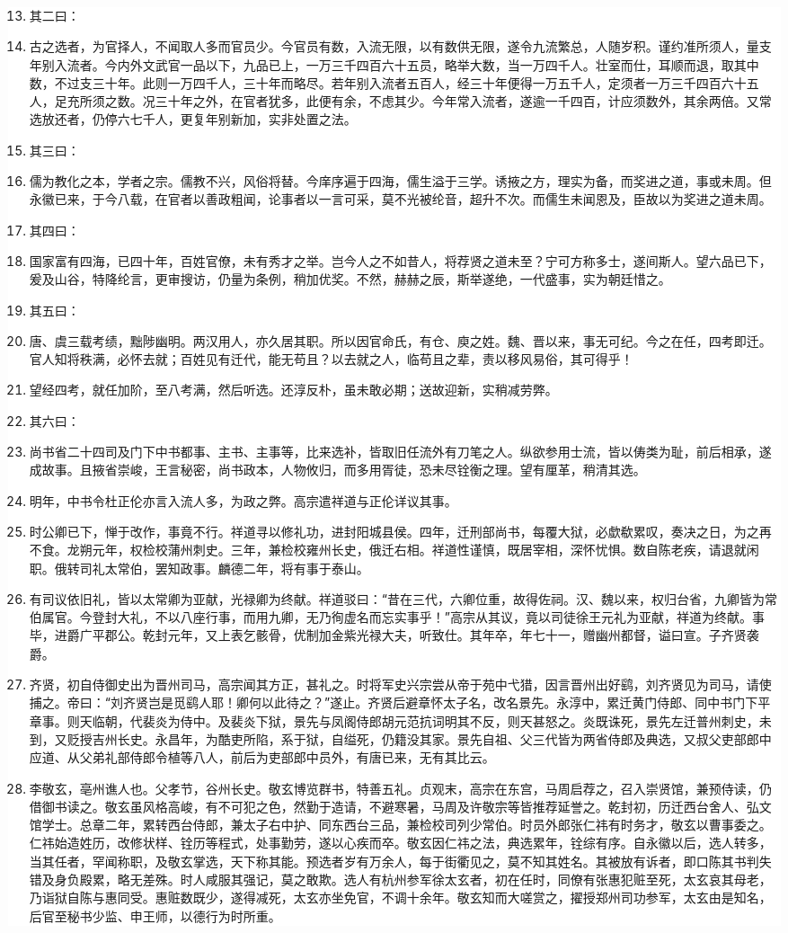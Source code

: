 13. <span id="○崔敦礼_卢承庆_刘祥道_李敬玄_李义琰_孙处约_乐彦玮_赵仁本-13"></span>
其二曰：

14. <span id="○崔敦礼_卢承庆_刘祥道_李敬玄_李义琰_孙处约_乐彦玮_赵仁本-14"></span>
古之选者，为官择人，不闻取人多而官员少。今官员有数，入流无限，以有数供无限，遂令九流繁总，人随岁积。谨约准所须人，量支年别入流者。今内外文武官一品以下，九品已上，一万三千四百六十五员，略举大数，当一万四千人。壮室而仕，耳顺而退，取其中数，不过支三十年。此则一万四千人，三十年而略尽。若年别入流者五百人，经三十年便得一万五千人，定须者一万三千四百六十五人，足充所须之数。况三十年之外，在官者犹多，此便有余，不虑其少。今年常入流者，遂逾一千四百，计应须数外，其余两倍。又常选放还者，仍停六七千人，更复年别新加，实非处置之法。

15. <span id="○崔敦礼_卢承庆_刘祥道_李敬玄_李义琰_孙处约_乐彦玮_赵仁本-15"></span>
其三曰：

16. <span id="○崔敦礼_卢承庆_刘祥道_李敬玄_李义琰_孙处约_乐彦玮_赵仁本-16"></span>
儒为教化之本，学者之宗。儒教不兴，风俗将替。今庠序遍于四海，儒生溢于三学。诱掖之方，理实为备，而奖进之道，事或未周。但永徽已来，于今八载，在官者以善政粗闻，论事者以一言可采，莫不光被纶音，超升不次。而儒生未闻恩及，臣故以为奖进之道未周。

17. <span id="○崔敦礼_卢承庆_刘祥道_李敬玄_李义琰_孙处约_乐彦玮_赵仁本-17"></span>
其四曰：

18. <span id="○崔敦礼_卢承庆_刘祥道_李敬玄_李义琰_孙处约_乐彦玮_赵仁本-18"></span>
国家富有四海，已四十年，百姓官僚，未有秀才之举。岂今人之不如昔人，将荐贤之道未至？宁可方称多士，遂间斯人。望六品已下，爰及山谷，特降纶言，更审搜访，仍量为条例，稍加优奖。不然，赫赫之辰，斯举遂绝，一代盛事，实为朝廷惜之。

19. <span id="○崔敦礼_卢承庆_刘祥道_李敬玄_李义琰_孙处约_乐彦玮_赵仁本-19"></span>
其五曰：

20. <span id="○崔敦礼_卢承庆_刘祥道_李敬玄_李义琰_孙处约_乐彦玮_赵仁本-20"></span>
唐、虞三载考绩，黜陟幽明。两汉用人，亦久居其职。所以因官命氏，有仓、庾之姓。魏、晋以来，事无可纪。今之在任，四考即迁。官人知将秩满，必怀去就；百姓见有迁代，能无苟且？以去就之人，临苟且之辈，责以移风易俗，其可得乎！

21. <span id="○崔敦礼_卢承庆_刘祥道_李敬玄_李义琰_孙处约_乐彦玮_赵仁本-21"></span>
望经四考，就任加阶，至八考满，然后听选。还淳反朴，虽未敢必期；送故迎新，实稍减劳弊。

22. <span id="○崔敦礼_卢承庆_刘祥道_李敬玄_李义琰_孙处约_乐彦玮_赵仁本-22"></span>
其六曰：

23. <span id="○崔敦礼_卢承庆_刘祥道_李敬玄_李义琰_孙处约_乐彦玮_赵仁本-23"></span>
尚书省二十四司及门下中书都事、主书、主事等，比来选补，皆取旧任流外有刀笔之人。纵欲参用士流，皆以俦类为耻，前后相承，遂成故事。且掖省崇峻，王言秘密，尚书政本，人物攸归，而多用胥徒，恐未尽铨衡之理。望有厘革，稍清其选。

24. <span id="○崔敦礼_卢承庆_刘祥道_李敬玄_李义琰_孙处约_乐彦玮_赵仁本-24"></span>
明年，中书令杜正伦亦言入流人多，为政之弊。高宗遣祥道与正伦详议其事。

25. <span id="○崔敦礼_卢承庆_刘祥道_李敬玄_李义琰_孙处约_乐彦玮_赵仁本-25"></span>
时公卿已下，惮于改作，事竟不行。祥道寻以修礼功，进封阳城县侯。四年，迁刑部尚书，每覆大狱，必歔欷累叹，奏决之日，为之再不食。龙朔元年，权检校蒲州刺史。三年，兼检校雍州长史，俄迁右相。祥道性谨慎，既居宰相，深怀忧惧。数自陈老疾，请退就闲职。俄转司礼太常伯，罢知政事。麟德二年，将有事于泰山。

26. <span id="○崔敦礼_卢承庆_刘祥道_李敬玄_李义琰_孙处约_乐彦玮_赵仁本-26"></span>
有司议依旧礼，皆以太常卿为亚献，光禄卿为终献。祥道驳曰：“昔在三代，六卿位重，故得佐祠。汉、魏以来，权归台省，九卿皆为常伯属官。今登封大礼，不以八座行事，而用九卿，无乃徇虚名而忘实事乎！”高宗从其议，竟以司徒徐王元礼为亚献，祥道为终献。事毕，进爵广平郡公。乾封元年，又上表乞骸骨，优制加金紫光禄大夫，听致仕。其年卒，年七十一，赠幽州都督，谥曰宣。子齐贤袭爵。

27. <span id="○崔敦礼_卢承庆_刘祥道_李敬玄_李义琰_孙处约_乐彦玮_赵仁本-27"></span>
齐贤，初自侍御史出为晋州司马，高宗闻其方正，甚礼之。时将军史兴宗尝从帝于苑中弋猎，因言晋州出好鹞，刘齐贤见为司马，请使捕之。帝曰：“刘齐贤岂是觅鹞人耶！卿何以此待之？”遂止。齐贤后避章怀太子名，改名景先。永淳中，累迁黄门侍郎、同中书门下平章事。则天临朝，代裴炎为侍中。及裴炎下狱，景先与凤阁侍郎胡元范抗词明其不反，则天甚怒之。炎既诛死，景先左迁普州刺史，未到，又贬授吉州长史。永昌年，为酷吏所陷，系于狱，自缢死，仍籍没其家。景先自祖、父三代皆为两省侍郎及典选，又叔父吏部郎中应道、从父弟礼部侍郎令植等八人，前后为吏部郎中员外，有唐已来，无有其比云。

28. <span id="○崔敦礼_卢承庆_刘祥道_李敬玄_李义琰_孙处约_乐彦玮_赵仁本-28"></span>
李敬玄，亳州谯人也。父孝节，谷州长史。敬玄博览群书，特善五礼。贞观末，高宗在东宫，马周启荐之，召入崇贤馆，兼预侍读，仍借御书读之。敬玄虽风格高峻，有不可犯之色，然勤于造请，不避寒暑，马周及许敬宗等皆推荐延誉之。乾封初，历迁西台舍人、弘文馆学士。总章二年，累转西台侍郎，兼太子右中护、同东西台三品，兼检校司列少常伯。时员外郎张仁祎有时务才，敬玄以曹事委之。仁祎始造姓历，改修状样、铨历等程式，处事勤劳，遂以心疾而卒。敬玄因仁祎之法，典选累年，铨综有序。自永徽以后，选人转多，当其任者，罕闻称职，及敬玄掌选，天下称其能。预选者岁有万余人，每于街衢见之，莫不知其姓名。其被放有诉者，即口陈其书判失错及身负殿累，略无差殊。时人咸服其强记，莫之敢欺。选人有杭州参军徐太玄者，初在任时，同僚有张惠犯赃至死，太玄哀其母老，乃诣狱自陈与惠同受。惠赃数既少，遂得减死，太玄亦坐免官，不调十余年。敬玄知而大嗟赏之，擢授郑州司功参军，太玄由是知名，后官至秘书少监、申王师，以德行为时所重。

